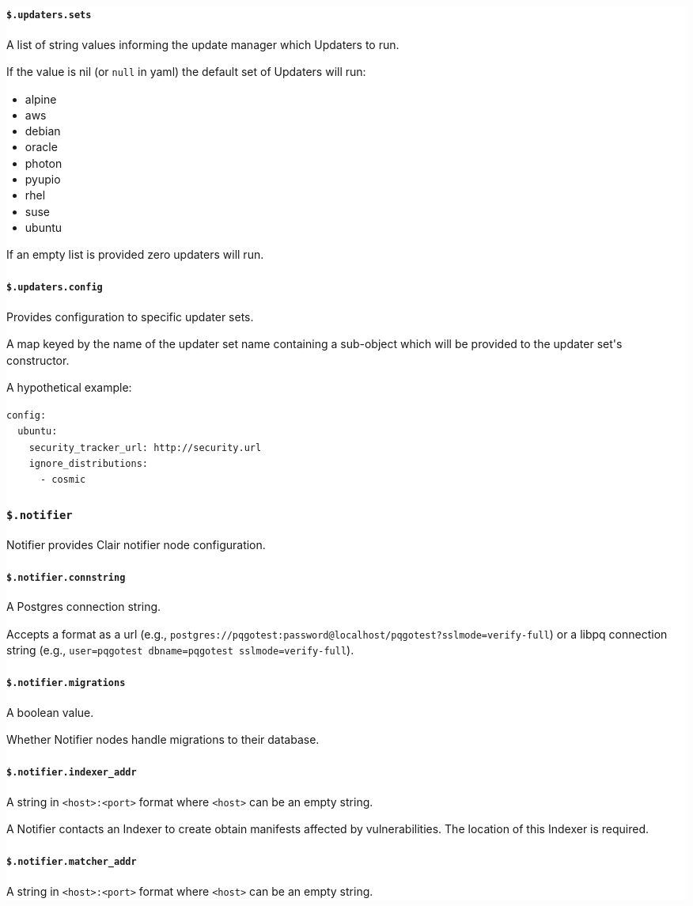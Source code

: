 #### `$.updaters.sets`
A list of string values informing the update manager which Updaters to run.

If the value is nil (or `null` in yaml) the default set of Updaters will run:
* alpine
* aws
* debian
* oracle
* photon
* pyupio
* rhel
* suse
* ubuntu

If an empty list is provided zero updaters will run.

#### `$.updaters.config`
Provides configuration to specific updater sets.

A map keyed by the name of the updater set name containing a sub-object
which will be provided to the updater set's constructor.

A hypothetical example:

    config:
      ubuntu:
        security_tracker_url: http://security.url
        ignore_distributions: 
          - cosmic

### `$.notifier`
Notifier provides Clair notifier node configuration.

#### `$.notifier.connstring`
A Postgres connection string.

Accepts a format as a url (e.g.,
`postgres://pqgotest:password@localhost/pqgotest?sslmode=verify-full`)
or a libpq connection string (e.g.,
`user=pqgotest dbname=pqgotest sslmode=verify-full`).

#### `$.notifier.migrations`
A boolean value.

Whether Notifier nodes handle migrations to their database.

#### `$.notifier.indexer_addr`
A string in `<host>:<port>` format where `<host>` can be an empty string.

A Notifier contacts an Indexer to create obtain manifests affected by
vulnerabilities. The location of this Indexer is required.

#### `$.notifier.matcher_addr`
A string in `<host>:<port>` format where `<host>` can be an empty string.
